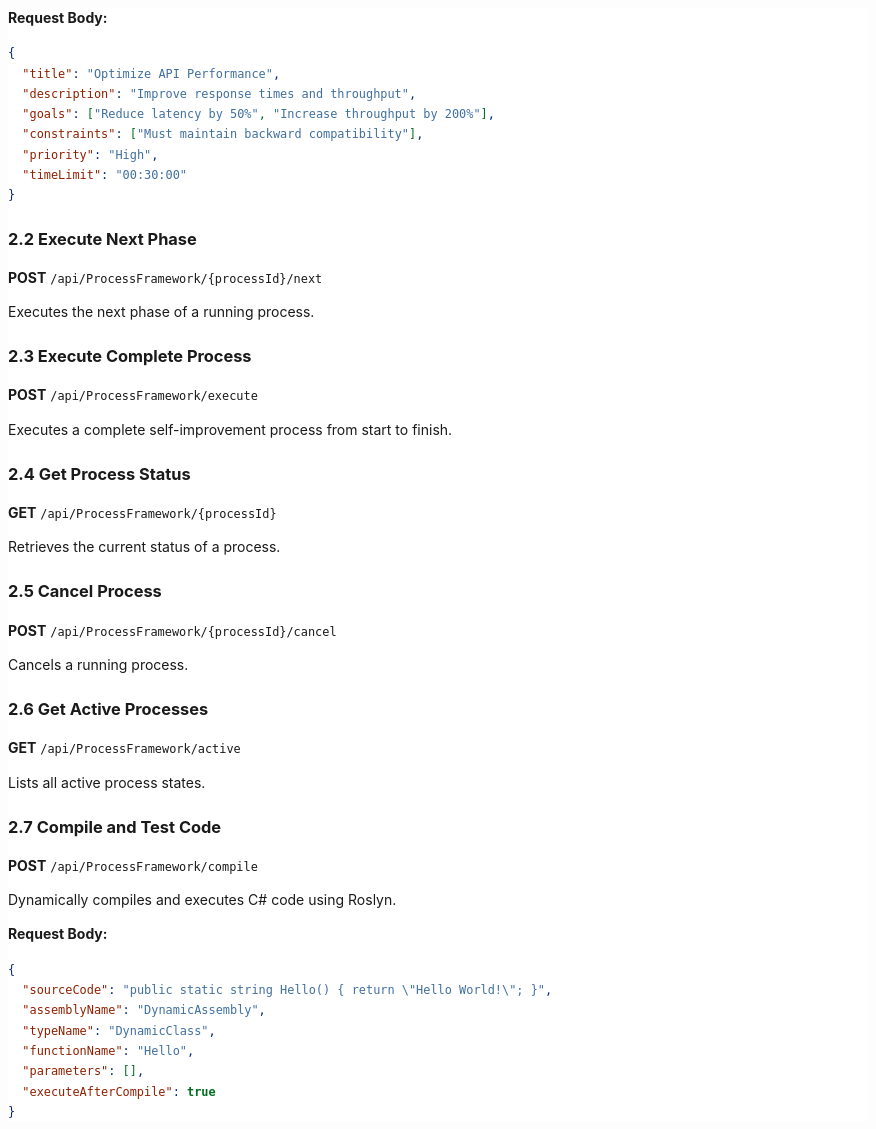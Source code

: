 **Request Body:**
```json
{
  "title": "Optimize API Performance",
  "description": "Improve response times and throughput",
  "goals": ["Reduce latency by 50%", "Increase throughput by 200%"],
  "constraints": ["Must maintain backward compatibility"],
  "priority": "High",
  "timeLimit": "00:30:00"
}
```

### 2.2 Execute Next Phase
**POST** `/api/ProcessFramework/{processId}/next`

Executes the next phase of a running process.

### 2.3 Execute Complete Process
**POST** `/api/ProcessFramework/execute`

Executes a complete self-improvement process from start to finish.

### 2.4 Get Process Status
**GET** `/api/ProcessFramework/{processId}`

Retrieves the current status of a process.

### 2.5 Cancel Process
**POST** `/api/ProcessFramework/{processId}/cancel`

Cancels a running process.

### 2.6 Get Active Processes
**GET** `/api/ProcessFramework/active`

Lists all active process states.

### 2.7 Compile and Test Code
**POST** `/api/ProcessFramework/compile`

Dynamically compiles and executes C# code using Roslyn.

**Request Body:**
```json
{
  "sourceCode": "public static string Hello() { return \"Hello World!\"; }",
  "assemblyName": "DynamicAssembly",
  "typeName": "DynamicClass",
  "functionName": "Hello",
  "parameters": [],
  "executeAfterCompile": true
}
```
